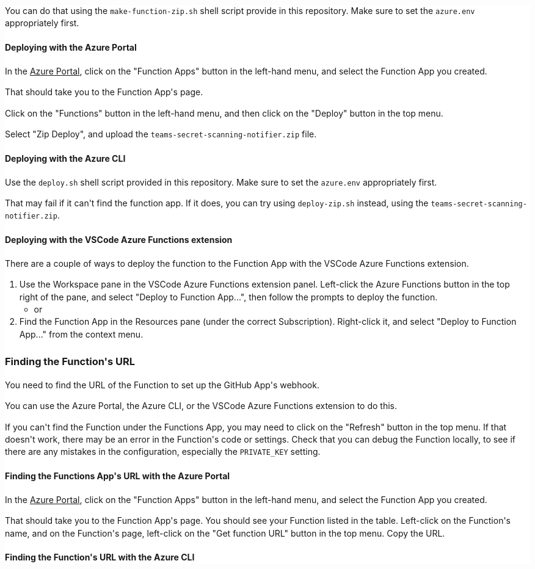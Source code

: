 You can do that using the `make-function-zip.sh` shell script provide in this repository. Make sure to set the `azure.env` appropriately first.

#### Deploying with the Azure Portal

In the [Azure Portal](https://portal.azure.com), click on the "Function Apps" button in the left-hand menu, and select the Function App you created.

That should take you to the Function App's page.

Click on the "Functions" button in the left-hand menu, and then click on the "Deploy" button in the top menu.

Select "Zip Deploy", and upload the `teams-secret-scanning-notifier.zip` file.

#### Deploying with the Azure CLI

Use the `deploy.sh` shell script provided in this repository. Make sure to set the `azure.env` appropriately first.

That may fail if it can't find the function app. If it does, you can try using `deploy-zip.sh` instead, using the `teams-secret-scanning-notifier.zip`.

#### Deploying with the VSCode Azure Functions extension

There are a couple of ways to deploy the function to the Function App with the VSCode Azure Functions extension.

1. Use the Workspace pane in the VSCode Azure Functions extension panel. Left-click the Azure Functions button in the top right of the pane, and select "Deploy to Function App...", then follow the prompts to deploy the function.
   - or
2. Find the Function App in the Resources pane (under the correct Subscription). Right-click it, and select "Deploy to Function App..." from the context menu.

### Finding the Function's URL

You need to find the URL of the Function to set up the GitHub App's webhook.

You can use the Azure Portal, the Azure CLI, or the VSCode Azure Functions extension to do this.

If you can't find the Function under the Functions App, you may need to click on the "Refresh" button in the top menu. If that doesn't work, there may be an error in the Function's code or settings. Check that you can debug the Function locally, to see if there are any mistakes in the configuration, especially the `PRIVATE_KEY` setting.

#### Finding the Functions App's URL with the Azure Portal

In the [Azure Portal](https://portal.azure.com), click on the "Function Apps" button in the left-hand menu, and select the Function App you created.

That should take you to the Function App's page. You should see your Function listed in the table. Left-click on the Function's name, and on the Function's page, left-click on the "Get function URL" button in the top menu. Copy the URL.

#### Finding the Function's URL with the Azure CLI

